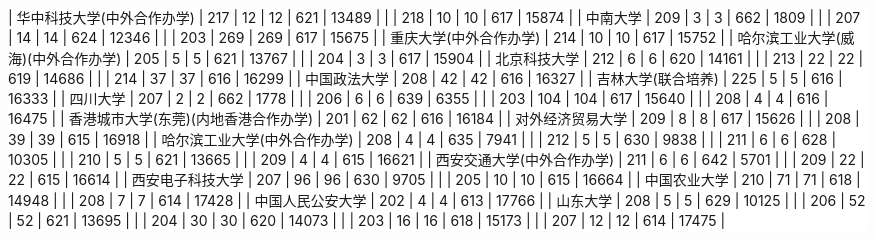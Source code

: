 | 华中科技大学(中外合作办学) | 217 | 12 | 12 | 621 | 13489 |
|  | 218 | 10 | 10 | 617 | 15874 |
| 中南大学 | 209 | 3 | 3 | 662 | 1809 |
|  | 207 | 14 | 14 | 624 | 12346 |
|  | 203 | 269 | 269 | 617 | 15675 |
| 重庆大学(中外合作办学) | 214 | 10 | 10 | 617 | 15752 |
| 哈尔滨工业大学(威海)(中外合作办学) | 205 | 5 | 5 | 621 | 13767 |
|  | 204 | 3 | 3 | 617 | 15904 |
| 北京科技大学 | 212 | 6 | 6 | 620 | 14161 |
|  | 213 | 22 | 22 | 619 | 14686 |
|  | 214 | 37 | 37 | 616 | 16299 |
| 中国政法大学 | 208 | 42 | 42 | 616 | 16327 |
| 吉林大学(联合培养) | 225 | 5 | 5 | 616 | 16333 |
| 四川大学 | 207 | 2 | 2 | 662 | 1778 |
|  | 206 | 6 | 6 | 639 | 6355 |
|  | 203 | 104 | 104 | 617 | 15640 |
|  | 208 | 4 | 4 | 616 | 16475 |
| 香港城市大学(东莞)(内地香港合作办学) | 201 | 62 | 62 | 616 | 16184 |
| 对外经济贸易大学 | 209 | 8 | 8 | 617 | 15626 |
|  | 208 | 39 | 39 | 615 | 16918 |
| 哈尔滨工业大学(中外合作办学) | 208 | 4 | 4 | 635 | 7941 |
|  | 212 | 5 | 5 | 630 | 9838 |
|  | 211 | 6 | 6 | 628 | 10305 |
|  | 210 | 5 | 5 | 621 | 13665 |
|  | 209 | 4 | 4 | 615 | 16621 |
| 西安交通大学(中外合作办学) | 211 | 6 | 6 | 642 | 5701 |
|  | 209 | 22 | 22 | 615 | 16614 |
| 西安电子科技大学 | 207 | 96 | 96 | 630 | 9705 |
|  | 205 | 10 | 10 | 615 | 16664 |
| 中国农业大学 | 210 | 71 | 71 | 618 | 14948 |
|  | 208 | 7 | 7 | 614 | 17428 |
| 中国人民公安大学 | 202 | 4 | 4 | 613 | 17766 |
| 山东大学 | 208 | 5 | 5 | 629 | 10125 |
|  | 206 | 52 | 52 | 621 | 13695 |
|  | 204 | 30 | 30 | 620 | 14073 |
|  | 203 | 16 | 16 | 618 | 15173 |
|  | 207 | 12 | 12 | 614 | 17475 |